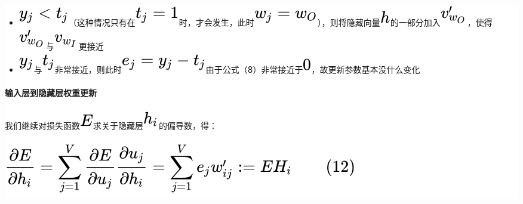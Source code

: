 - ![](./img/48bc0c5c59fc56ea625407776f99a0de.svg)（这种情况只有在![](./img/711265fa4a8ec3391f297bcf5387d2f8.svg)时，才会发生，此时![](./img/c38083de2a443c2104d1bccba412d980.svg)），则将隐藏向量![](./img/2510c39011c5be704182423e3a695e91.svg)的一部分加入![](./img/cb303a28624850e37ccab51f886d09e8.svg)，使得![](./img/cb303a28624850e37ccab51f886d09e8.svg)与![](./img/5e6cac270d83c3ef95112fffe478a189.svg)更接近
- ![](./img/5a9ad302713f7739f121f71a8b263bab.svg)与![](./img/e81cfd62d282334e315e27a783b578cd.svg)非常接近，则此时![](./img/8307a91a9208ac824fdbba938c08d2a1.svg)由于公式（8）非常接近于![](./img/cfcd208495d565ef66e7dff9f98764da.svg)，故更新参数基本没什么变化

<a name="b1e28030"></a>
#### 输入层到隐藏层权重更新

我们继续对损失函数![](./img/3a3ea00cfc35332cedf6e5e9a32e94da.svg)求关于隐藏层![](./img/57339b77b3af15427b7154f4daf8a223.svg)的偏导数，得：

![](./img/69a74d25b89decd713c73bd63a259976.svg)
